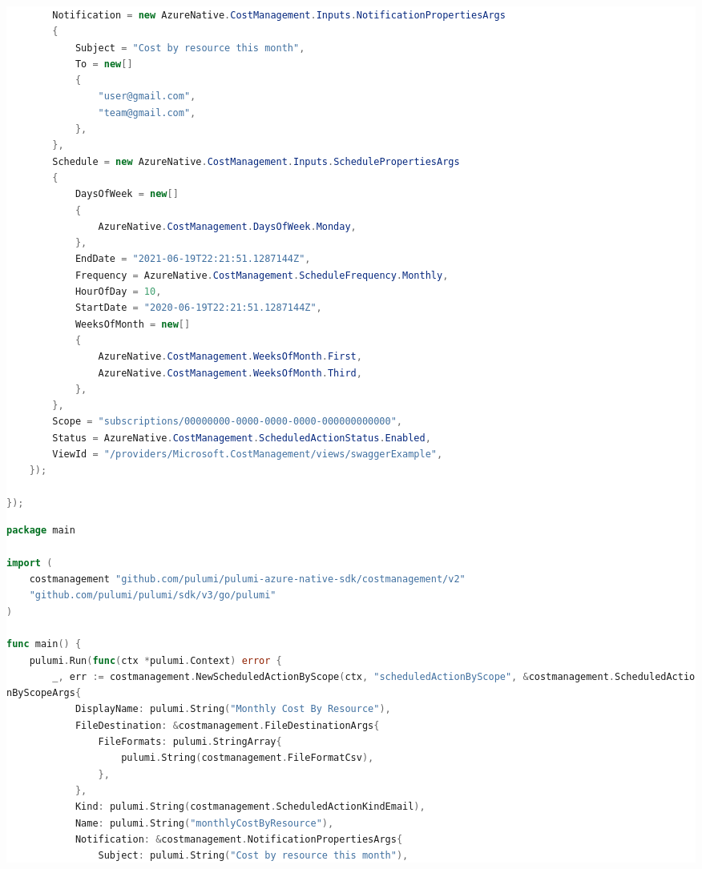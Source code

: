 ```csharp
        Notification = new AzureNative.CostManagement.Inputs.NotificationPropertiesArgs
        {
            Subject = "Cost by resource this month",
            To = new[]
            {
                "user@gmail.com",
                "team@gmail.com",
            },
        },
        Schedule = new AzureNative.CostManagement.Inputs.SchedulePropertiesArgs
        {
            DaysOfWeek = new[]
            {
                AzureNative.CostManagement.DaysOfWeek.Monday,
            },
            EndDate = "2021-06-19T22:21:51.1287144Z",
            Frequency = AzureNative.CostManagement.ScheduleFrequency.Monthly,
            HourOfDay = 10,
            StartDate = "2020-06-19T22:21:51.1287144Z",
            WeeksOfMonth = new[]
            {
                AzureNative.CostManagement.WeeksOfMonth.First,
                AzureNative.CostManagement.WeeksOfMonth.Third,
            },
        },
        Scope = "subscriptions/00000000-0000-0000-0000-000000000000",
        Status = AzureNative.CostManagement.ScheduledActionStatus.Enabled,
        ViewId = "/providers/Microsoft.CostManagement/views/swaggerExample",
    });

});


```


</pulumi-choosable>
</div>


<div>
<pulumi-choosable type="language" values="go">


```go
package main

import (
	costmanagement "github.com/pulumi/pulumi-azure-native-sdk/costmanagement/v2"
	"github.com/pulumi/pulumi/sdk/v3/go/pulumi"
)

func main() {
	pulumi.Run(func(ctx *pulumi.Context) error {
		_, err := costmanagement.NewScheduledActionByScope(ctx, "scheduledActionByScope", &costmanagement.ScheduledActionByScopeArgs{
			DisplayName: pulumi.String("Monthly Cost By Resource"),
			FileDestination: &costmanagement.FileDestinationArgs{
				FileFormats: pulumi.StringArray{
					pulumi.String(costmanagement.FileFormatCsv),
				},
			},
			Kind: pulumi.String(costmanagement.ScheduledActionKindEmail),
			Name: pulumi.String("monthlyCostByResource"),
			Notification: &costmanagement.NotificationPropertiesArgs{
				Subject: pulumi.String("Cost by resource this month"),
```